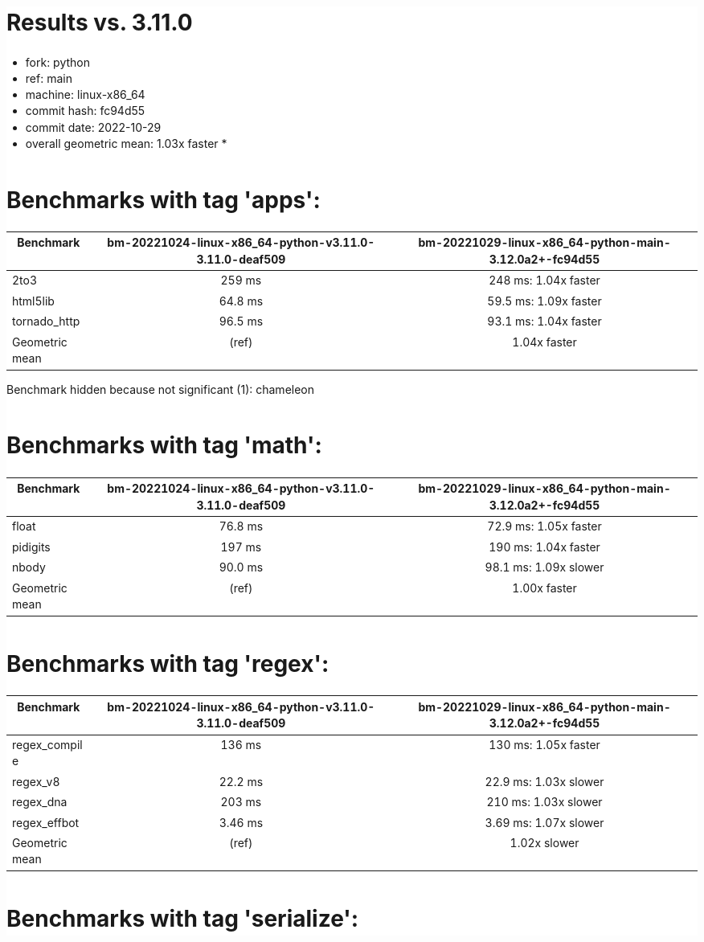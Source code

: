 
# Results vs. 3.11.0

- fork: python
- ref: main
- machine: linux-x86_64
- commit hash: fc94d55
- commit date: 2022-10-29
- overall geometric mean: 1.03x faster \*

Benchmarks with tag 'apps':
===========================

| Benchmark      | bm-20221024-linux-x86_64-python-v3.11.0-3.11.0-deaf509 | bm-20221029-linux-x86_64-python-main-3.12.0a2+-fc94d55 |
|----------------|:------------------------------------------------------:|:------------------------------------------------------:|
| 2to3           | 259 ms                                                 | 248 ms: 1.04x faster                                   |
| html5lib       | 64.8 ms                                                | 59.5 ms: 1.09x faster                                  |
| tornado_http   | 96.5 ms                                                | 93.1 ms: 1.04x faster                                  |
| Geometric mean | (ref)                                                  | 1.04x faster                                           |

Benchmark hidden because not significant (1): chameleon

Benchmarks with tag 'math':
===========================

| Benchmark      | bm-20221024-linux-x86_64-python-v3.11.0-3.11.0-deaf509 | bm-20221029-linux-x86_64-python-main-3.12.0a2+-fc94d55 |
|----------------|:------------------------------------------------------:|:------------------------------------------------------:|
| float          | 76.8 ms                                                | 72.9 ms: 1.05x faster                                  |
| pidigits       | 197 ms                                                 | 190 ms: 1.04x faster                                   |
| nbody          | 90.0 ms                                                | 98.1 ms: 1.09x slower                                  |
| Geometric mean | (ref)                                                  | 1.00x faster                                           |

Benchmarks with tag 'regex':
============================

| Benchmark      | bm-20221024-linux-x86_64-python-v3.11.0-3.11.0-deaf509 | bm-20221029-linux-x86_64-python-main-3.12.0a2+-fc94d55 |
|----------------|:------------------------------------------------------:|:------------------------------------------------------:|
| regex_compile  | 136 ms                                                 | 130 ms: 1.05x faster                                   |
| regex_v8       | 22.2 ms                                                | 22.9 ms: 1.03x slower                                  |
| regex_dna      | 203 ms                                                 | 210 ms: 1.03x slower                                   |
| regex_effbot   | 3.46 ms                                                | 3.69 ms: 1.07x slower                                  |
| Geometric mean | (ref)                                                  | 1.02x slower                                           |

Benchmarks with tag 'serialize':
================================
